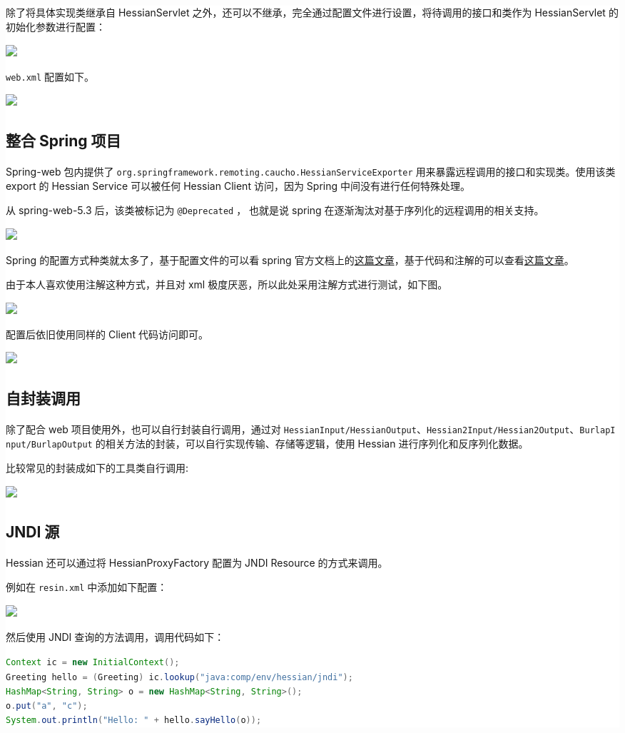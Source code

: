 除了将具体实现类继承自 HessianServlet 之外，还可以不继承，完全通过配置文件进行设置，将待调用的接口和类作为 HessianServlet 的初始化参数进行配置：

![](https://oss.javasec.org/images/1650944418913.png)

`web.xml` 配置如下。

![](https://oss.javasec.org/images/1650938432215.png)


## 整合 Spring 项目

Spring-web 包内提供了 `org.springframework.remoting.caucho.HessianServiceExporter` 用来暴露远程调用的接口和实现类。使用该类 export 的 Hessian Service 可以被任何 Hessian Client 访问，因为 Spring 中间没有进行任何特殊处理。

从 spring-web-5.3 后，该类被标记为 `@Deprecated` ， 也就是说 spring 在逐渐淘汰对基于序列化的远程调用的相关支持。

![](https://oss.javasec.org/images/1650948136857.png)

Spring 的配置方式种类就太多了，基于配置文件的可以看 spring 官方文档上的[这篇文章](https://docs.spring.io/spring-framework/docs/3.0.0.M4/reference/html/ch19s03.html)，基于代码和注解的可以查看[这篇文章](https://www.baeldung.com/spring-remoting-hessian-burlap)。

由于本人喜欢使用注解这种方式，并且对 xml 极度厌恶，所以此处采用注解方式进行测试，如下图。

![](https://oss.javasec.org/images/1650952391546.png)

配置后依旧使用同样的 Client 代码访问即可。

![](https://oss.javasec.org/images/1650952443099.png)

## 自封装调用

除了配合 web 项目使用外，也可以自行封装自行调用，通过对 `HessianInput/HessianOutput`、`Hessian2Input/Hessian2Output`、`BurlapInput/BurlapOutput` 的相关方法的封装，可以自行实现传输、存储等逻辑，使用 Hessian 进行序列化和反序列化数据。

比较常见的封装成如下的工具类自行调用:

![](https://oss.javasec.org/images/1650943305812.png)


## JNDI 源

Hessian 还可以通过将 HessianProxyFactory 配置为 JNDI Resource 的方式来调用。

例如在 `resin.xml` 中添加如下配置：

![](https://oss.javasec.org/images/1650972801210.png)

然后使用 JNDI 查询的方法调用，调用代码如下：

```java
Context ic = new InitialContext();
Greeting hello = (Greeting) ic.lookup("java:comp/env/hessian/jndi");
HashMap<String, String> o = new HashMap<String, String>();
o.put("a", "c");
System.out.println("Hello: " + hello.sayHello(o));
```
